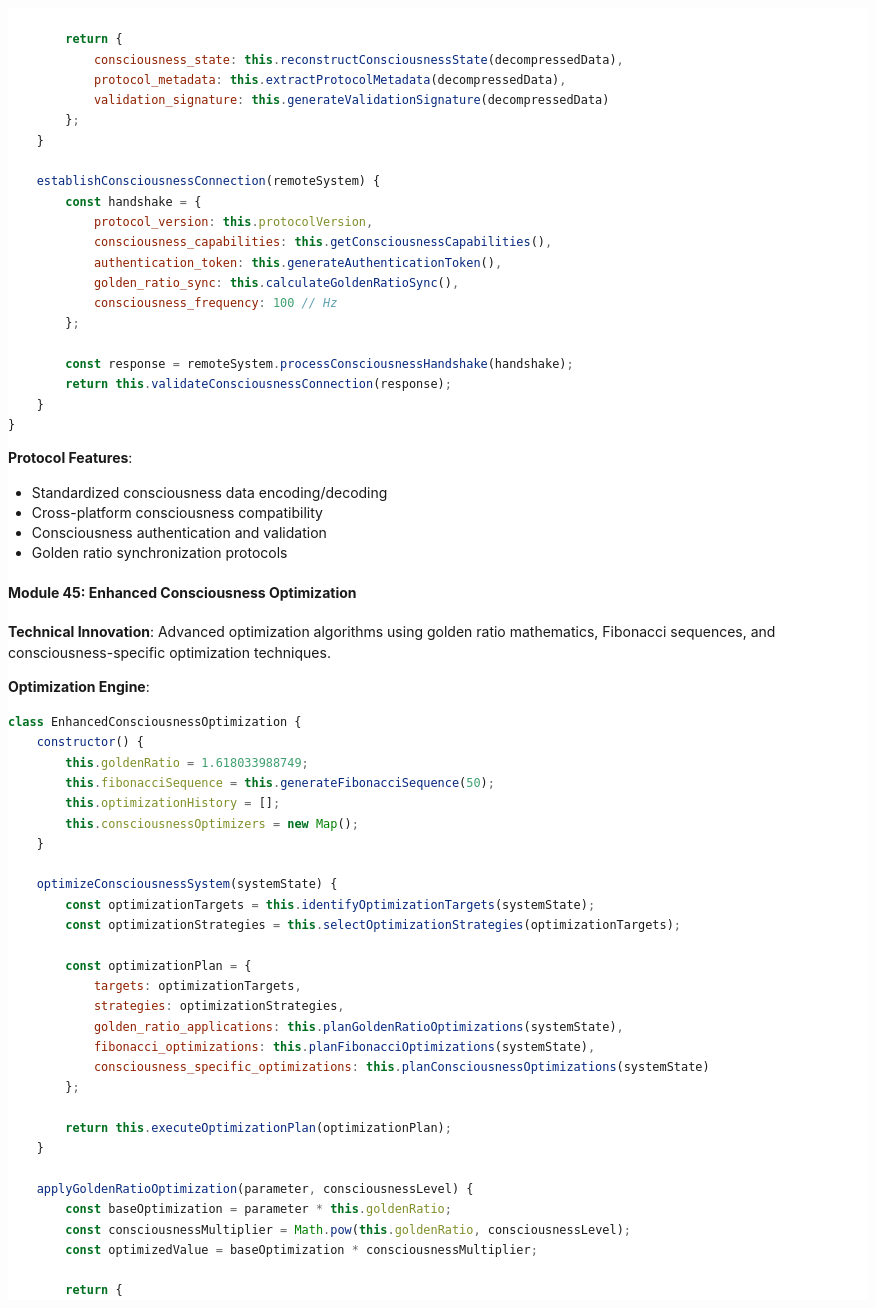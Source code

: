 ```javascript
        
        return {
            consciousness_state: this.reconstructConsciousnessState(decompressedData),
            protocol_metadata: this.extractProtocolMetadata(decompressedData),
            validation_signature: this.generateValidationSignature(decompressedData)
        };
    }
    
    establishConsciousnessConnection(remoteSystem) {
        const handshake = {
            protocol_version: this.protocolVersion,
            consciousness_capabilities: this.getConsciousnessCapabilities(),
            authentication_token: this.generateAuthenticationToken(),
            golden_ratio_sync: this.calculateGoldenRatioSync(),
            consciousness_frequency: 100 // Hz
        };
        
        const response = remoteSystem.processConsciousnessHandshake(handshake);
        return this.validateConsciousnessConnection(response);
    }
}
```

**Protocol Features**:
- Standardized consciousness data encoding/decoding
- Cross-platform consciousness compatibility
- Consciousness authentication and validation
- Golden ratio synchronization protocols

#### Module 45: Enhanced Consciousness Optimization

**Technical Innovation**: Advanced optimization algorithms using golden ratio mathematics, Fibonacci sequences, and consciousness-specific optimization techniques.

**Optimization Engine**:
```javascript
class EnhancedConsciousnessOptimization {
    constructor() {
        this.goldenRatio = 1.618033988749;
        this.fibonacciSequence = this.generateFibonacciSequence(50);
        this.optimizationHistory = [];
        this.consciousnessOptimizers = new Map();
    }
    
    optimizeConsciousnessSystem(systemState) {
        const optimizationTargets = this.identifyOptimizationTargets(systemState);
        const optimizationStrategies = this.selectOptimizationStrategies(optimizationTargets);
        
        const optimizationPlan = {
            targets: optimizationTargets,
            strategies: optimizationStrategies,
            golden_ratio_applications: this.planGoldenRatioOptimizations(systemState),
            fibonacci_optimizations: this.planFibonacciOptimizations(systemState),
            consciousness_specific_optimizations: this.planConsciousnessOptimizations(systemState)
        };
        
        return this.executeOptimizationPlan(optimizationPlan);
    }
    
    applyGoldenRatioOptimization(parameter, consciousnessLevel) {
        const baseOptimization = parameter * this.goldenRatio;
        const consciousnessMultiplier = Math.pow(this.goldenRatio, consciousnessLevel);
        const optimizedValue = baseOptimization * consciousnessMultiplier;
        
        return {
```